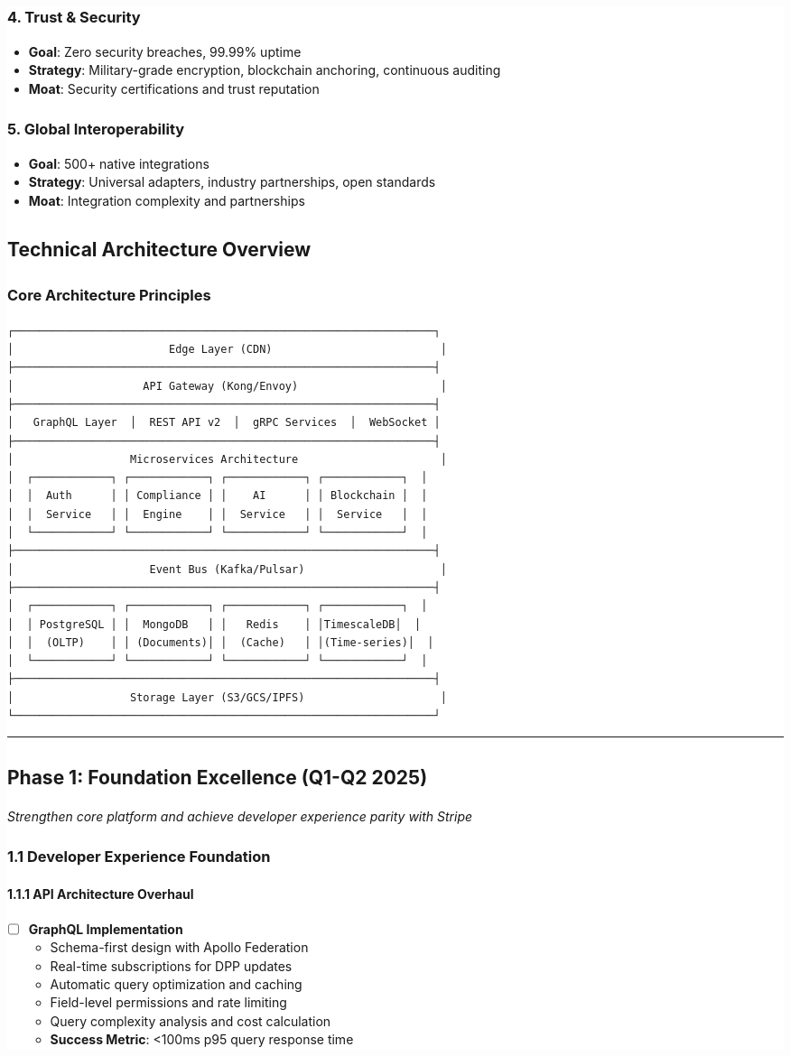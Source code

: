 ### 4. Trust & Security
- **Goal**: Zero security breaches, 99.99% uptime
- **Strategy**: Military-grade encryption, blockchain anchoring, continuous auditing
- **Moat**: Security certifications and trust reputation

### 5. Global Interoperability
- **Goal**: 500+ native integrations
- **Strategy**: Universal adapters, industry partnerships, open standards
- **Moat**: Integration complexity and partnerships

## Technical Architecture Overview

### Core Architecture Principles
```
┌─────────────────────────────────────────────────────────────────┐
│                        Edge Layer (CDN)                          │
├─────────────────────────────────────────────────────────────────┤
│                    API Gateway (Kong/Envoy)                      │
├─────────────────────────────────────────────────────────────────┤
│   GraphQL Layer  │  REST API v2  │  gRPC Services  │  WebSocket │
├─────────────────────────────────────────────────────────────────┤
│                  Microservices Architecture                      │
│  ┌────────────┐ ┌────────────┐ ┌────────────┐ ┌────────────┐  │
│  │  Auth      │ │ Compliance │ │    AI      │ │ Blockchain │  │
│  │  Service   │ │  Engine    │ │  Service   │ │  Service   │  │
│  └────────────┘ └────────────┘ └────────────┘ └────────────┘  │
├─────────────────────────────────────────────────────────────────┤
│                     Event Bus (Kafka/Pulsar)                     │
├─────────────────────────────────────────────────────────────────┤
│  ┌────────────┐ ┌────────────┐ ┌────────────┐ ┌────────────┐  │
│  │ PostgreSQL │ │  MongoDB   │ │   Redis    │ │TimescaleDB│  │
│  │  (OLTP)    │ │ (Documents)│ │  (Cache)   │ │(Time-series)│  │
│  └────────────┘ └────────────┘ └────────────┘ └────────────┘  │
├─────────────────────────────────────────────────────────────────┤
│                  Storage Layer (S3/GCS/IPFS)                     │
└─────────────────────────────────────────────────────────────────┘
```

---

## Phase 1: Foundation Excellence (Q1-Q2 2025)

*Strengthen core platform and achieve developer experience parity with Stripe*

### 1.1 Developer Experience Foundation

#### 1.1.1 API Architecture Overhaul
- [ ] **GraphQL Implementation**
  - Schema-first design with Apollo Federation
  - Real-time subscriptions for DPP updates
  - Automatic query optimization and caching
  - Field-level permissions and rate limiting
  - Query complexity analysis and cost calculation
  - **Success Metric**: <100ms p95 query response time
